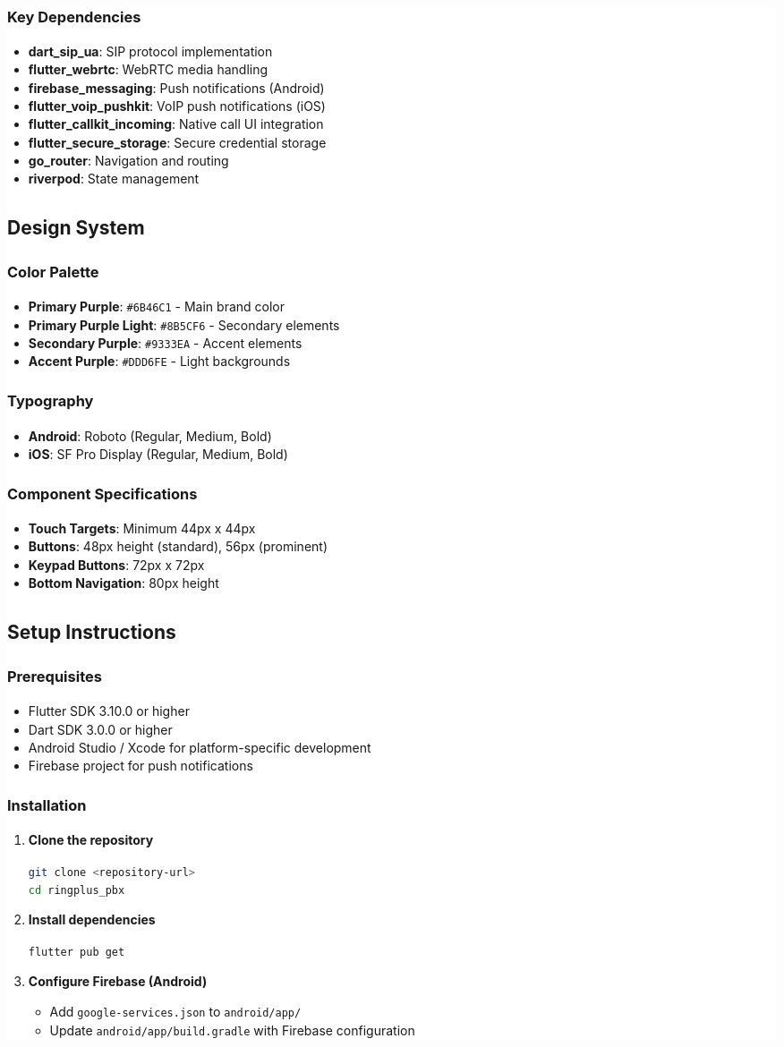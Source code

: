 ### Key Dependencies
- **dart_sip_ua**: SIP protocol implementation
- **flutter_webrtc**: WebRTC media handling
- **firebase_messaging**: Push notifications (Android)
- **flutter_voip_pushkit**: VoIP push notifications (iOS)
- **flutter_callkit_incoming**: Native call UI integration
- **flutter_secure_storage**: Secure credential storage
- **go_router**: Navigation and routing
- **riverpod**: State management

## Design System

### Color Palette
- **Primary Purple**: `#6B46C1` - Main brand color
- **Primary Purple Light**: `#8B5CF6` - Secondary elements
- **Secondary Purple**: `#9333EA` - Accent elements
- **Accent Purple**: `#DDD6FE` - Light backgrounds

### Typography
- **Android**: Roboto (Regular, Medium, Bold)
- **iOS**: SF Pro Display (Regular, Medium, Bold)

### Component Specifications
- **Touch Targets**: Minimum 44px x 44px
- **Buttons**: 48px height (standard), 56px (prominent)
- **Keypad Buttons**: 72px x 72px
- **Bottom Navigation**: 80px height

## Setup Instructions

### Prerequisites
- Flutter SDK 3.10.0 or higher
- Dart SDK 3.0.0 or higher
- Android Studio / Xcode for platform-specific development
- Firebase project for push notifications

### Installation

1. **Clone the repository**
   ```bash
   git clone <repository-url>
   cd ringplus_pbx
   ```

2. **Install dependencies**
   ```bash
   flutter pub get
   ```

3. **Configure Firebase (Android)**
   - Add `google-services.json` to `android/app/`
   - Update `android/app/build.gradle` with Firebase configuration
